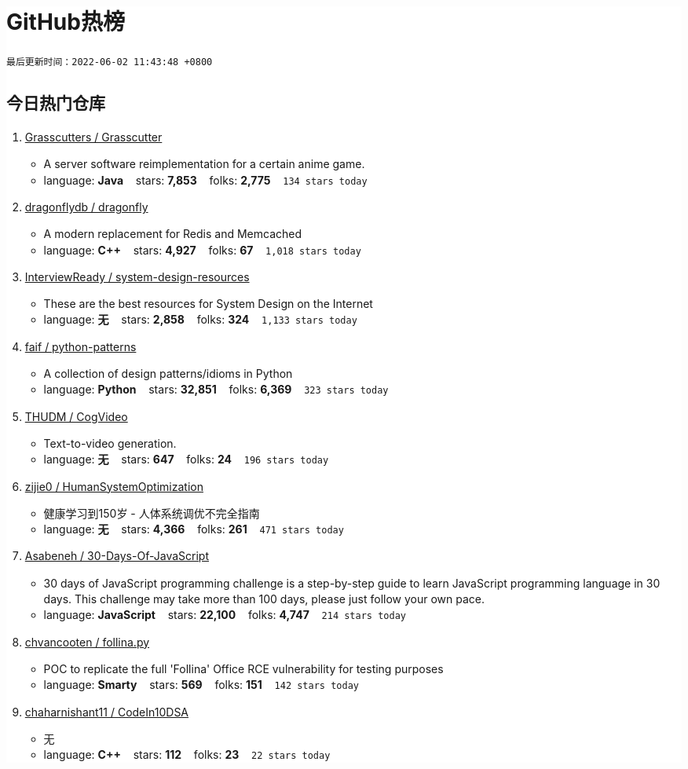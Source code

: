 # GitHub热榜

`最后更新时间：2022-06-02 11:43:48 +0800`

## 今日热门仓库

1. [Grasscutters / Grasscutter](https://github.com/Grasscutters/Grasscutter)
    - A server software reimplementation for a certain anime game.
    - language: **Java** &nbsp;&nbsp; stars: **7,853** &nbsp;&nbsp; folks: **2,775**  &nbsp;&nbsp; `134 stars today`

1. [dragonflydb / dragonfly](https://github.com/dragonflydb/dragonfly)
    - A modern replacement for Redis and Memcached
    - language: **C++** &nbsp;&nbsp; stars: **4,927** &nbsp;&nbsp; folks: **67**  &nbsp;&nbsp; `1,018 stars today`

1. [InterviewReady / system-design-resources](https://github.com/InterviewReady/system-design-resources)
    - These are the best resources for System Design on the Internet
    - language: **无** &nbsp;&nbsp; stars: **2,858** &nbsp;&nbsp; folks: **324**  &nbsp;&nbsp; `1,133 stars today`

1. [faif / python-patterns](https://github.com/faif/python-patterns)
    - A collection of design patterns/idioms in Python
    - language: **Python** &nbsp;&nbsp; stars: **32,851** &nbsp;&nbsp; folks: **6,369**  &nbsp;&nbsp; `323 stars today`

1. [THUDM / CogVideo](https://github.com/THUDM/CogVideo)
    - Text-to-video generation.
    - language: **无** &nbsp;&nbsp; stars: **647** &nbsp;&nbsp; folks: **24**  &nbsp;&nbsp; `196 stars today`

1. [zijie0 / HumanSystemOptimization](https://github.com/zijie0/HumanSystemOptimization)
    - 健康学习到150岁 - 人体系统调优不完全指南
    - language: **无** &nbsp;&nbsp; stars: **4,366** &nbsp;&nbsp; folks: **261**  &nbsp;&nbsp; `471 stars today`

1. [Asabeneh / 30-Days-Of-JavaScript](https://github.com/Asabeneh/30-Days-Of-JavaScript)
    - 30 days of JavaScript programming challenge is a step-by-step guide to learn JavaScript programming language in 30 days. This challenge may take more than 100 days, please just follow your own pace.
    - language: **JavaScript** &nbsp;&nbsp; stars: **22,100** &nbsp;&nbsp; folks: **4,747**  &nbsp;&nbsp; `214 stars today`

1. [chvancooten / follina.py](https://github.com/chvancooten/follina.py)
    - POC to replicate the full 'Follina' Office RCE vulnerability for testing purposes
    - language: **Smarty** &nbsp;&nbsp; stars: **569** &nbsp;&nbsp; folks: **151**  &nbsp;&nbsp; `142 stars today`

1. [chaharnishant11 / CodeIn10DSA](https://github.com/chaharnishant11/CodeIn10DSA)
    - 无
    - language: **C++** &nbsp;&nbsp; stars: **112** &nbsp;&nbsp; folks: **23**  &nbsp;&nbsp; `22 stars today`
